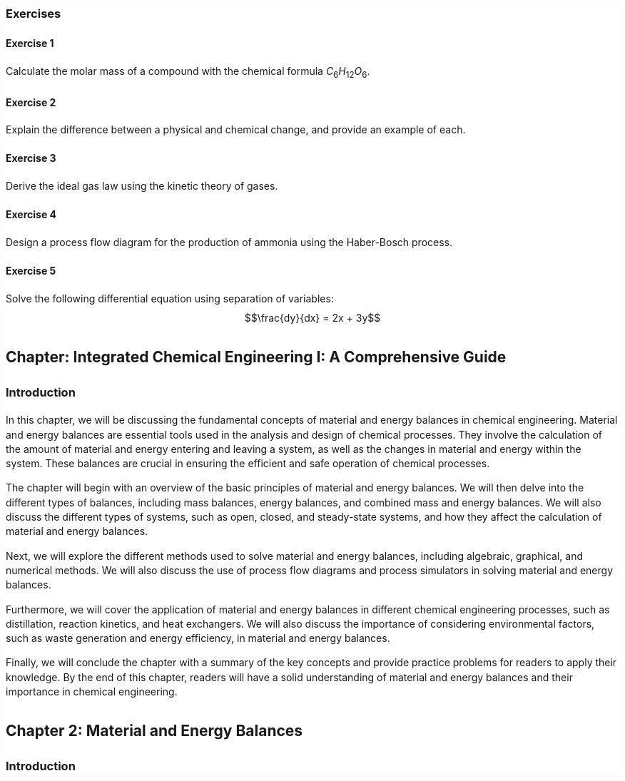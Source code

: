 ### Exercises
#### Exercise 1
Calculate the molar mass of a compound with the chemical formula $C_6H_12O_6$.

#### Exercise 2
Explain the difference between a physical and chemical change, and provide an example of each.

#### Exercise 3
Derive the ideal gas law using the kinetic theory of gases.

#### Exercise 4
Design a process flow diagram for the production of ammonia using the Haber-Bosch process.

#### Exercise 5
Solve the following differential equation using separation of variables: $$\frac{dy}{dx} = 2x + 3y$$


## Chapter: Integrated Chemical Engineering I: A Comprehensive Guide

### Introduction

In this chapter, we will be discussing the fundamental concepts of material and energy balances in chemical engineering. Material and energy balances are essential tools used in the analysis and design of chemical processes. They involve the calculation of the amount of material and energy entering and leaving a system, as well as the changes in material and energy within the system. These balances are crucial in ensuring the efficient and safe operation of chemical processes.

The chapter will begin with an overview of the basic principles of material and energy balances. We will then delve into the different types of balances, including mass balances, energy balances, and combined mass and energy balances. We will also discuss the different types of systems, such as open, closed, and steady-state systems, and how they affect the calculation of material and energy balances.

Next, we will explore the different methods used to solve material and energy balances, including algebraic, graphical, and numerical methods. We will also discuss the use of process flow diagrams and process simulators in solving material and energy balances.

Furthermore, we will cover the application of material and energy balances in different chemical engineering processes, such as distillation, reaction kinetics, and heat exchangers. We will also discuss the importance of considering environmental factors, such as waste generation and energy efficiency, in material and energy balances.

Finally, we will conclude the chapter with a summary of the key concepts and provide practice problems for readers to apply their knowledge. By the end of this chapter, readers will have a solid understanding of material and energy balances and their importance in chemical engineering. 


## Chapter 2: Material and Energy Balances

### Introduction
